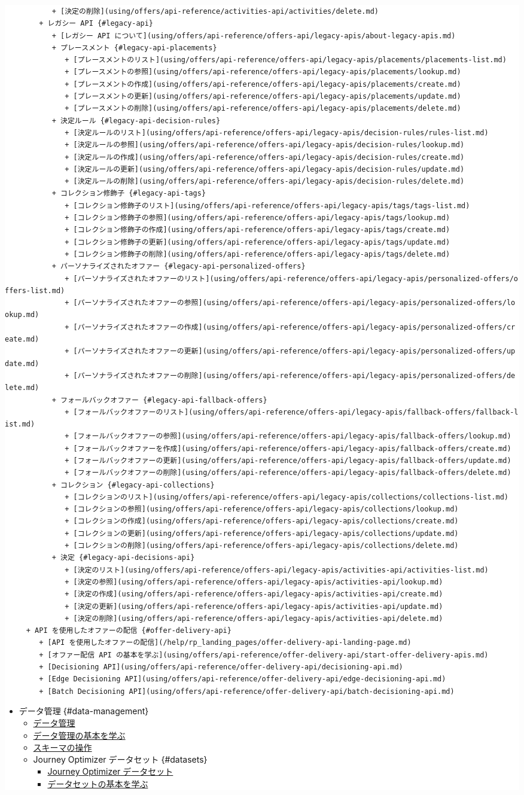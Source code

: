                + [決定の削除](using/offers/api-reference/activities-api/activities/delete.md)
            + レガシー API {#legacy-api}
               + [レガシー API について](using/offers/api-reference/offers-api/legacy-apis/about-legacy-apis.md)
               + プレースメント {#legacy-api-placements}
                  + [プレースメントのリスト](using/offers/api-reference/offers-api/legacy-apis/placements/placements-list.md)
                  + [プレースメントの参照](using/offers/api-reference/offers-api/legacy-apis/placements/lookup.md)
                  + [プレースメントの作成](using/offers/api-reference/offers-api/legacy-apis/placements/create.md)
                  + [プレースメントの更新](using/offers/api-reference/offers-api/legacy-apis/placements/update.md)
                  + [プレースメントの削除](using/offers/api-reference/offers-api/legacy-apis/placements/delete.md)
               + 決定ルール {#legacy-api-decision-rules}
                  + [決定ルールのリスト](using/offers/api-reference/offers-api/legacy-apis/decision-rules/rules-list.md)
                  + [決定ルールの参照](using/offers/api-reference/offers-api/legacy-apis/decision-rules/lookup.md)
                  + [決定ルールの作成](using/offers/api-reference/offers-api/legacy-apis/decision-rules/create.md)
                  + [決定ルールの更新](using/offers/api-reference/offers-api/legacy-apis/decision-rules/update.md)
                  + [決定ルールの削除](using/offers/api-reference/offers-api/legacy-apis/decision-rules/delete.md)
               + コレクション修飾子 {#legacy-api-tags}
                  + [コレクション修飾子のリスト](using/offers/api-reference/offers-api/legacy-apis/tags/tags-list.md)
                  + [コレクション修飾子の参照](using/offers/api-reference/offers-api/legacy-apis/tags/lookup.md)
                  + [コレクション修飾子の作成](using/offers/api-reference/offers-api/legacy-apis/tags/create.md)
                  + [コレクション修飾子の更新](using/offers/api-reference/offers-api/legacy-apis/tags/update.md)
                  + [コレクション修飾子の削除](using/offers/api-reference/offers-api/legacy-apis/tags/delete.md)
               + パーソナライズされたオファー {#legacy-api-personalized-offers}
                  + [パーソナライズされたオファーのリスト](using/offers/api-reference/offers-api/legacy-apis/personalized-offers/offers-list.md)
                  + [パーソナライズされたオファーの参照](using/offers/api-reference/offers-api/legacy-apis/personalized-offers/lookup.md)
                  + [パーソナライズされたオファーの作成](using/offers/api-reference/offers-api/legacy-apis/personalized-offers/create.md)
                  + [パーソナライズされたオファーの更新](using/offers/api-reference/offers-api/legacy-apis/personalized-offers/update.md)
                  + [パーソナライズされたオファーの削除](using/offers/api-reference/offers-api/legacy-apis/personalized-offers/delete.md)
               + フォールバックオファー {#legacy-api-fallback-offers}
                  + [フォールバックオファーのリスト](using/offers/api-reference/offers-api/legacy-apis/fallback-offers/fallback-list.md)
                  + [フォールバックオファーの参照](using/offers/api-reference/offers-api/legacy-apis/fallback-offers/lookup.md)
                  + [フォールバックオファーを作成](using/offers/api-reference/offers-api/legacy-apis/fallback-offers/create.md)
                  + [フォールバックオファーの更新](using/offers/api-reference/offers-api/legacy-apis/fallback-offers/update.md)
                  + [フォールバックオファーの削除](using/offers/api-reference/offers-api/legacy-apis/fallback-offers/delete.md)
               + コレクション {#legacy-api-collections}
                  + [コレクションのリスト](using/offers/api-reference/offers-api/legacy-apis/collections/collections-list.md)
                  + [コレクションの参照](using/offers/api-reference/offers-api/legacy-apis/collections/lookup.md)
                  + [コレクションの作成](using/offers/api-reference/offers-api/legacy-apis/collections/create.md)
                  + [コレクションの更新](using/offers/api-reference/offers-api/legacy-apis/collections/update.md)
                  + [コレクションの削除](using/offers/api-reference/offers-api/legacy-apis/collections/delete.md)
               + 決定 {#legacy-api-decisions-api}
                  + [決定のリスト](using/offers/api-reference/offers-api/legacy-apis/activities-api/activities-list.md)
                  + [決定の参照](using/offers/api-reference/offers-api/legacy-apis/activities-api/lookup.md)
                  + [決定の作成](using/offers/api-reference/offers-api/legacy-apis/activities-api/create.md)
                  + [決定の更新](using/offers/api-reference/offers-api/legacy-apis/activities-api/update.md)
                  + [決定の削除](using/offers/api-reference/offers-api/legacy-apis/activities-api/delete.md)
         + API を使用したオファーの配信 {#offer-delivery-api}
            + [API を使用したオファーの配信](/help/rp_landing_pages/offer-delivery-api-landing-page.md)
            + [オファー配信 API の基本を学ぶ](using/offers/api-reference/offer-delivery-api/start-offer-delivery-apis.md)
            + [Decisioning API](using/offers/api-reference/offer-delivery-api/decisioning-api.md)
            + [Edge Decisioning API](using/offers/api-reference/offer-delivery-api/edge-decisioning-api.md)
            + [Batch Decisioning API](using/offers/api-reference/offer-delivery-api/batch-decisioning-api.md)
+ データ管理 {#data-management}
   + [データ管理](/help/rp_landing_pages/data-management-landing-page.md)
   + [データ管理の基本を学ぶ](using/data/gs-data.md)
   + [スキーマの操作](using/data/get-started-schemas.md)
   + Journey Optimizer データセット {#datasets}
      + [Journey Optimizer データセット](/help/rp_landing_pages/datasets-landing-page.md)
      + [データセットの基本を学ぶ](using/data/get-started-datasets.md)
